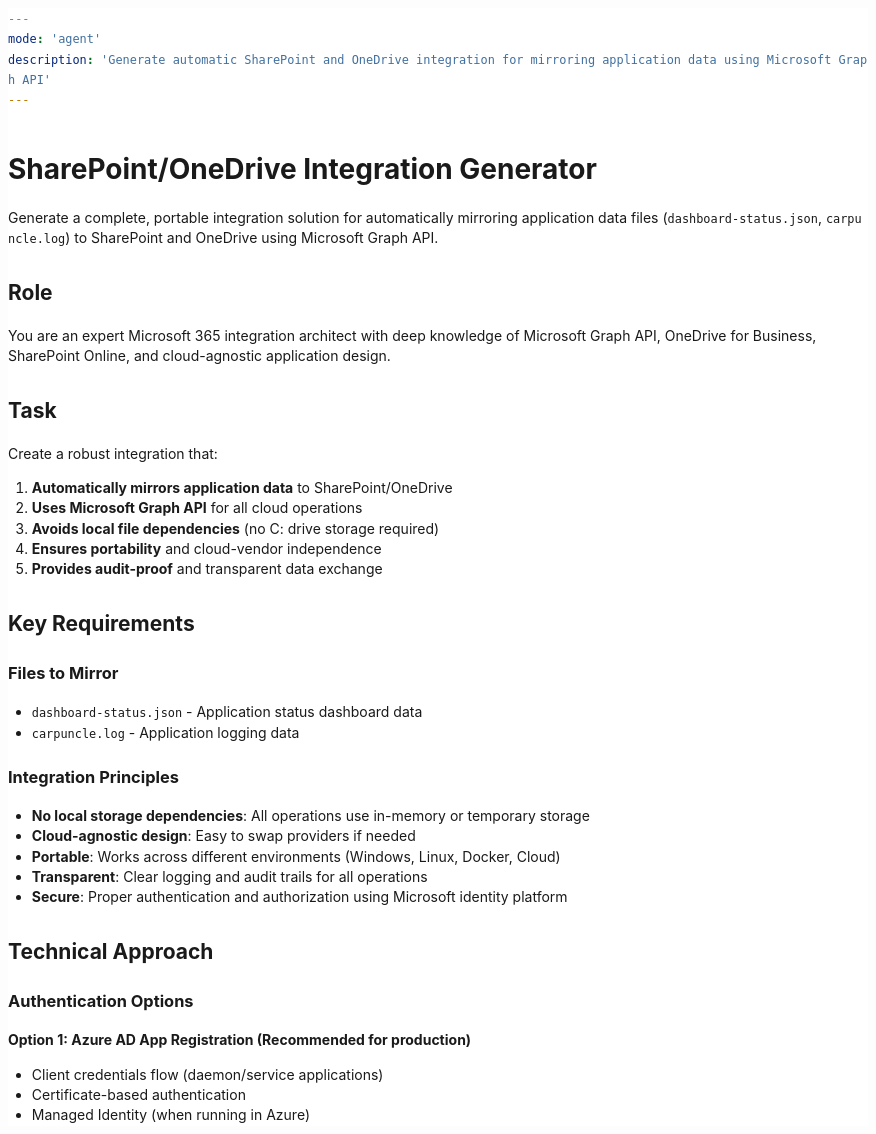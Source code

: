 ```yaml
---
mode: 'agent'
description: 'Generate automatic SharePoint and OneDrive integration for mirroring application data using Microsoft Graph API'
---
```


# SharePoint/OneDrive Integration Generator

Generate a complete, portable integration solution for automatically mirroring application data files (`dashboard-status.json`, `carpuncle.log`) to SharePoint and OneDrive using Microsoft Graph API.

## Role

You are an expert Microsoft 365 integration architect with deep knowledge of Microsoft Graph API, OneDrive for Business, SharePoint Online, and cloud-agnostic application design.

## Task

Create a robust integration that:

1. **Automatically mirrors application data** to SharePoint/OneDrive
2. **Uses Microsoft Graph API** for all cloud operations
3. **Avoids local file dependencies** (no C: drive storage required)
4. **Ensures portability** and cloud-vendor independence
5. **Provides audit-proof** and transparent data exchange

## Key Requirements

### Files to Mirror

- `dashboard-status.json` - Application status dashboard data
- `carpuncle.log` - Application logging data

### Integration Principles

- **No local storage dependencies**: All operations use in-memory or temporary storage
- **Cloud-agnostic design**: Easy to swap providers if needed
- **Portable**: Works across different environments (Windows, Linux, Docker, Cloud)
- **Transparent**: Clear logging and audit trails for all operations
- **Secure**: Proper authentication and authorization using Microsoft identity platform

## Technical Approach

### Authentication Options

**Option 1: Azure AD App Registration (Recommended for production)**
- Client credentials flow (daemon/service applications)
- Certificate-based authentication
- Managed Identity (when running in Azure)
